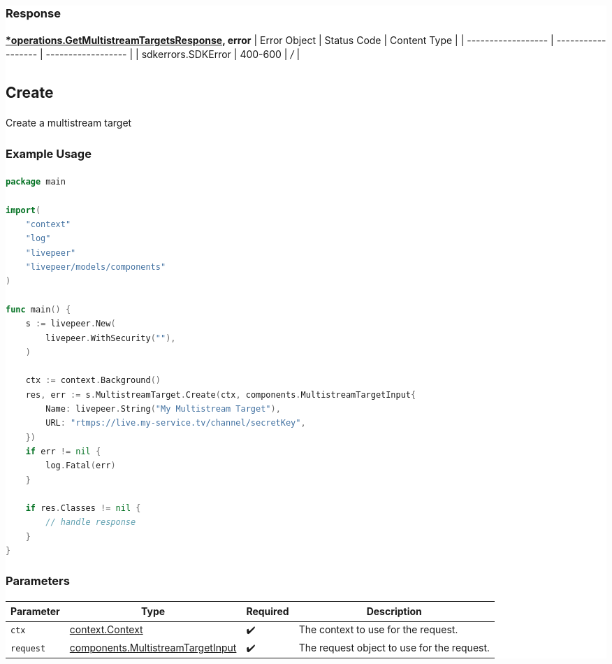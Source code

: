 
### Response

**[*operations.GetMultistreamTargetsResponse](../../models/operations/getmultistreamtargetsresponse.md), error**
| Error Object       | Status Code        | Content Type       |
| ------------------ | ------------------ | ------------------ |
| sdkerrors.SDKError | 400-600            | */*                |

## Create

Create a multistream target

### Example Usage

```go
package main

import(
	"context"
	"log"
	"livepeer"
	"livepeer/models/components"
)

func main() {
    s := livepeer.New(
        livepeer.WithSecurity(""),
    )

    ctx := context.Background()
    res, err := s.MultistreamTarget.Create(ctx, components.MultistreamTargetInput{
        Name: livepeer.String("My Multistream Target"),
        URL: "rtmps://live.my-service.tv/channel/secretKey",
    })
    if err != nil {
        log.Fatal(err)
    }

    if res.Classes != nil {
        // handle response
    }
}
```

### Parameters

| Parameter                                                                              | Type                                                                                   | Required                                                                               | Description                                                                            |
| -------------------------------------------------------------------------------------- | -------------------------------------------------------------------------------------- | -------------------------------------------------------------------------------------- | -------------------------------------------------------------------------------------- |
| `ctx`                                                                                  | [context.Context](https://pkg.go.dev/context#Context)                                  | :heavy_check_mark:                                                                     | The context to use for the request.                                                    |
| `request`                                                                              | [components.MultistreamTargetInput](../../models/components/multistreamtargetinput.md) | :heavy_check_mark:                                                                     | The request object to use for the request.                                             |
